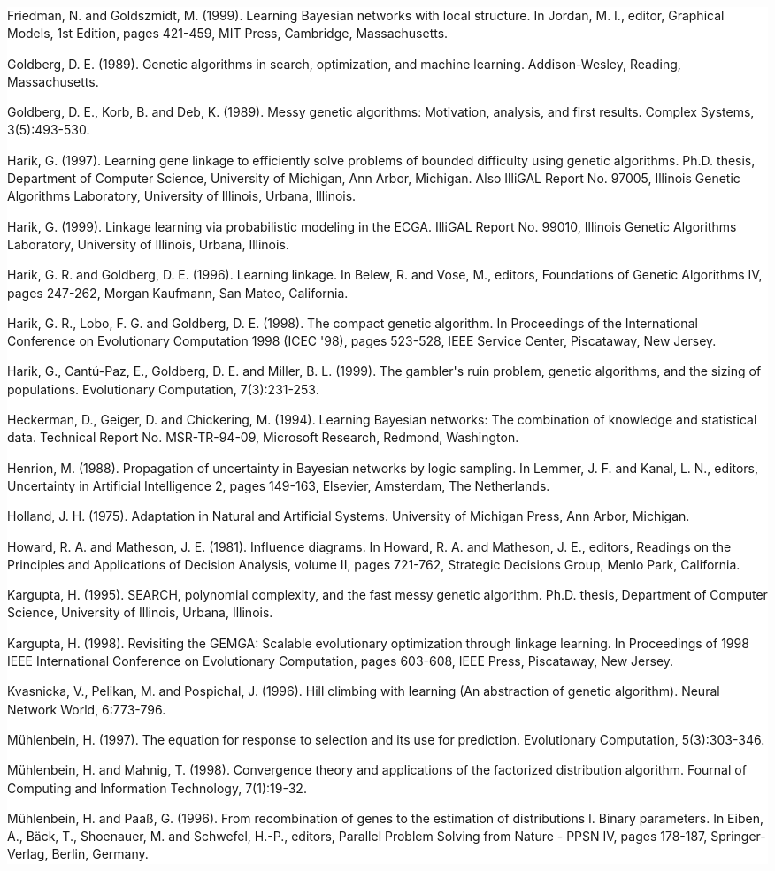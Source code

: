 Friedman, N. and Goldszmidt, M. (1999). Learning Bayesian networks with local structure. In Jordan, M. I., editor, Graphical Models, 1st Edition, pages 421-459, MIT Press, Cambridge, Massachusetts.

Goldberg, D. E. (1989). Genetic algorithms in search, optimization, and machine learning. Addison-Wesley, Reading, Massachusetts.

Goldberg, D. E., Korb, B. and Deb, K. (1989). Messy genetic algorithms: Motivation, analysis, and first results. Complex Systems, 3(5):493-530.

Harik, G. (1997). Learning gene linkage to efficiently solve problems of bounded difficulty using genetic algorithms. Ph.D. thesis, Department of Computer Science, University of Michigan, Ann Arbor, Michigan. Also IlliGAL Report No. 97005, Illinois Genetic Algorithms Laboratory, University of Illinois, Urbana, Illinois.

Harik, G. (1999). Linkage learning via probabilistic modeling in the ECGA. IlliGAL Report No. 99010, Illinois Genetic Algorithms Laboratory, University of Illinois, Urbana, Illinois.

Harik, G. R. and Goldberg, D. E. (1996). Learning linkage. In Belew, R. and Vose, M., editors, Foundations of Genetic Algorithms IV, pages 247-262, Morgan Kaufmann, San Mateo, California.

Harik, G. R., Lobo, F. G. and Goldberg, D. E. (1998). The compact genetic algorithm. In Proceedings of the International Conference on Evolutionary Computation 1998 (ICEC '98), pages 523-528, IEEE Service Center, Piscataway, New Jersey.

Harik, G., Cantú-Paz, E., Goldberg, D. E. and Miller, B. L. (1999). The gambler's ruin problem, genetic algorithms, and the sizing of populations. Evolutionary Computation, 7(3):231-253.

Heckerman, D., Geiger, D. and Chickering, M. (1994). Learning Bayesian networks: The combination of knowledge and statistical data. Technical Report No. MSR-TR-94-09, Microsoft Research, Redmond, Washington.

Henrion, M. (1988). Propagation of uncertainty in Bayesian networks by logic sampling. In Lemmer, J. F. and Kanal, L. N., editors, Uncertainty in Artificial Intelligence 2, pages 149-163, Elsevier, Amsterdam, The Netherlands.

Holland, J. H. (1975). Adaptation in Natural and Artificial Systems. University of Michigan Press, Ann Arbor, Michigan.

Howard, R. A. and Matheson, J. E. (1981). Influence diagrams. In Howard, R. A. and Matheson, J. E., editors, Readings on the Principles and Applications of Decision Analysis, volume II, pages 721-762, Strategic Decisions Group, Menlo Park, California.

Kargupta, H. (1995). SEARCH, polynomial complexity, and the fast messy genetic algorithm. Ph.D. thesis, Department of Computer Science, University of Illinois, Urbana, Illinois.

Kargupta, H. (1998). Revisiting the GEMGA: Scalable evolutionary optimization through linkage learning. In Proceedings of 1998 IEEE International Conference on Evolutionary Computation, pages 603-608, IEEE Press, Piscataway, New Jersey.

Kvasnicka, V., Pelikan, M. and Pospichal, J. (1996). Hill climbing with learning (An abstraction of genetic algorithm). Neural Network World, 6:773-796.

Mühlenbein, H. (1997). The equation for response to selection and its use for prediction. Evolutionary Computation, 5(3):303-346.

Mühlenbein, H. and Mahnig, T. (1998). Convergence theory and applications of the factorized distribution algorithm. Fournal of Computing and Information Technology, 7(1):19-32.

Mühlenbein, H. and Paaß, G. (1996). From recombination of genes to the estimation of distributions I. Binary parameters. In Eiben, A., Bäck, T., Shoenauer, M. and Schwefel, H.-P., editors, Parallel Problem Solving from Nature - PPSN IV, pages 178-187, Springer-Verlag, Berlin, Germany.
